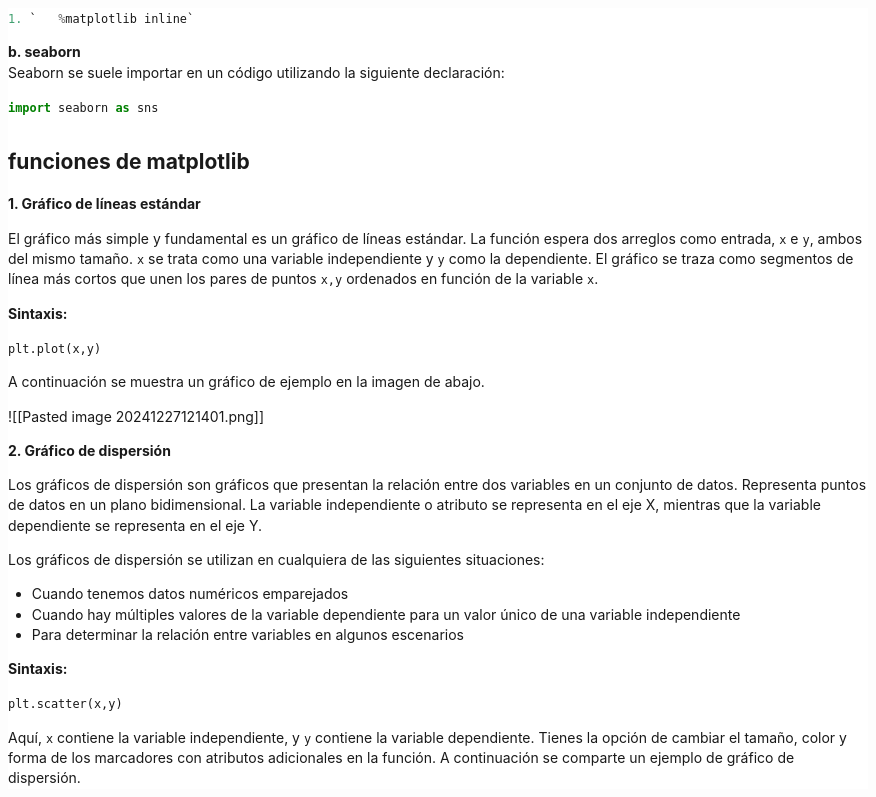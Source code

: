 
```python
1. `   %matplotlib inline`
```


**b. seaborn**  
Seaborn se suele importar en un código utilizando la siguiente declaración:

```python
import seaborn as sns
```

## funciones de matplotlib

**1. Gráfico de líneas estándar**

El gráfico más simple y fundamental es un gráfico de líneas estándar. La función espera dos arreglos como entrada, `x` e `y`, ambos del mismo tamaño. `x` se trata como una variable independiente y `y` como la dependiente. El gráfico se traza como segmentos de línea más cortos que unen los pares de puntos `x,y` ordenados en función de la variable `x`.

**Sintaxis:**



```python
plt.plot(x,y)
```


A continuación se muestra un gráfico de ejemplo en la imagen de abajo.


![[Pasted image 20241227121401.png]]



**2. Gráfico de dispersión**

Los gráficos de dispersión son gráficos que presentan la relación entre dos variables en un conjunto de datos. Representa puntos de datos en un plano bidimensional. La variable independiente o atributo se representa en el eje X, mientras que la variable dependiente se representa en el eje Y.

Los gráficos de dispersión se utilizan en cualquiera de las siguientes situaciones:

- Cuando tenemos datos numéricos emparejados
- Cuando hay múltiples valores de la variable dependiente para un valor único de una variable independiente
- Para determinar la relación entre variables en algunos escenarios

**Sintaxis:**


```python 
plt.scatter(x,y)

```



Aquí, `x` contiene la variable independiente, y `y` contiene la variable dependiente. Tienes la opción de cambiar el tamaño, color y forma de los marcadores con atributos adicionales en la función. A continuación se comparte un ejemplo de gráfico de dispersión.
